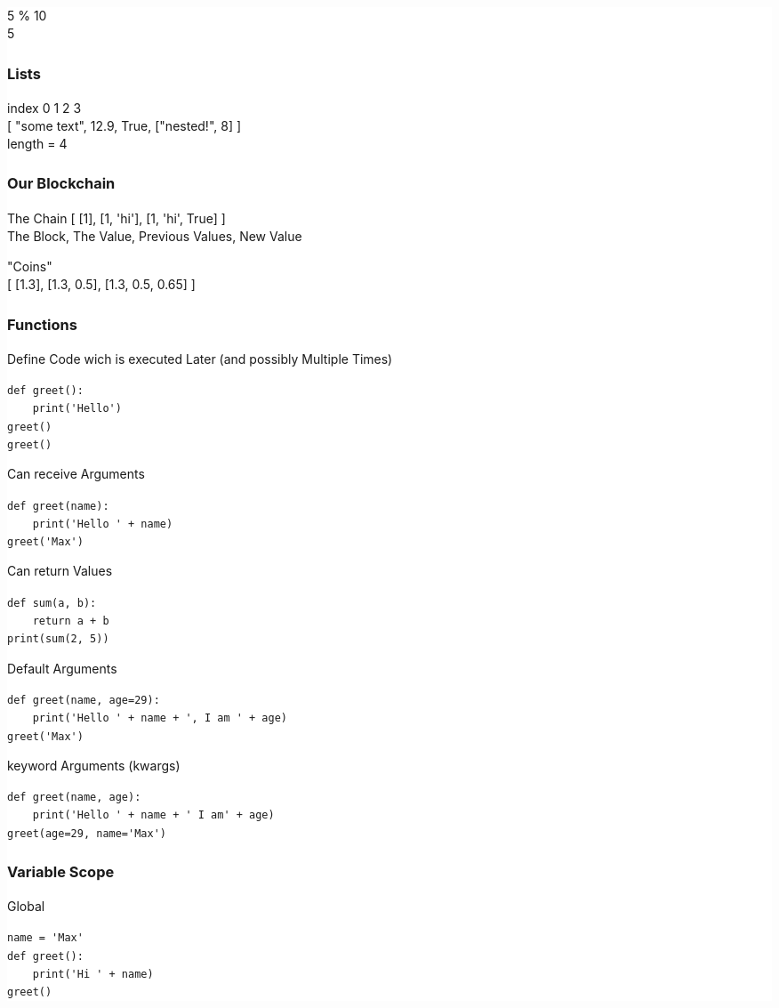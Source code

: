 5 % 10  
5

### Lists

index   0   1   2   3  
[ "some text",  12.9,   True,   ["nested!", 8]  ]  
length = 4  

### Our Blockchain

The Chain
[ [1], [1, 'hi'], [1, 'hi', True] ]   
The Block, The Value, Previous Values, New Value  

"Coins"  
[ [1.3], [1.3, 0.5], [1.3, 0.5, 0.65] ]  

### Functions

Define Code wich is executed Later (and possibly Multiple Times)  

    def greet():
        print('Hello')
    greet()
    greet()

Can receive Arguments

    def greet(name):
        print('Hello ' + name)
    greet('Max')

Can return Values

    def sum(a, b):
        return a + b
    print(sum(2, 5))

Default Arguments

    def greet(name, age=29):
        print('Hello ' + name + ', I am ' + age)
    greet('Max')

keyword Arguments (kwargs)

    def greet(name, age):
        print('Hello ' + name + ' I am' + age)
    greet(age=29, name='Max')

### Variable Scope

Global

    name = 'Max'
    def greet():
        print('Hi ' + name)
    greet()
